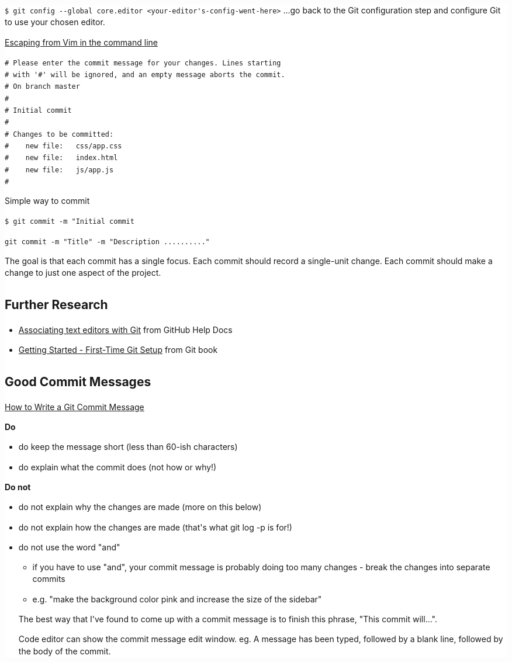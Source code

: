 ```$ git config --global core.editor <your-editor's-config-went-here>```
...go back to the Git configuration step and configure Git to use your chosen editor.

[Escaping from Vim in the command line](https://discussions.udacity.com/t/escaping-from-vim-in-the-command-line/235917)
``` commit
# Please enter the commit message for your changes. Lines starting
# with '#' will be ignored, and an empty message aborts the commit.
# On branch master
#
# Initial commit
#
# Changes to be committed:
#    new file:   css/app.css
#    new file:   index.html
#    new file:   js/app.js
#
```

Simple way to commit

```$ git commit -m "Initial commit```


```
git commit -m "Title" -m "Description .........."
```
The goal is that each commit has a single focus. Each commit should record a single-unit change. Each commit should make a change to just one aspect of the project.

## Further Research

* [Associating text editors with Git](https://help.github.com/articles/associating-text-editors-with-git/) from GitHub Help Docs

* [Getting Started - First-Time Git Setup](https://git-scm.com/book/en/v2/Getting-Started-First-Time-Git-Setup) from Git book

## Good Commit Messages

[How to Write a Git Commit Message](https://chris.beams.io/posts/git-commit/)

**Do**

* do keep the message short (less than 60-ish characters)

* do explain what the commit does (not how or why!)

**Do not**

* do not explain why the changes are made (more on this below)

* do not explain how the changes are made (that's what git log -p is for!)
* do not use the word "and"

  * if you have to use "and", your commit message is probably doing too many changes - break the changes into separate commits

  * e.g. "make the background color pink and increase the size of the sidebar"

  The best way that I've found to come up with a commit message is to finish this phrase, "This commit will...".

  Code editor can show the commit message edit window. eg. A message has been typed, followed by a blank line, followed by the body of the commit.

```